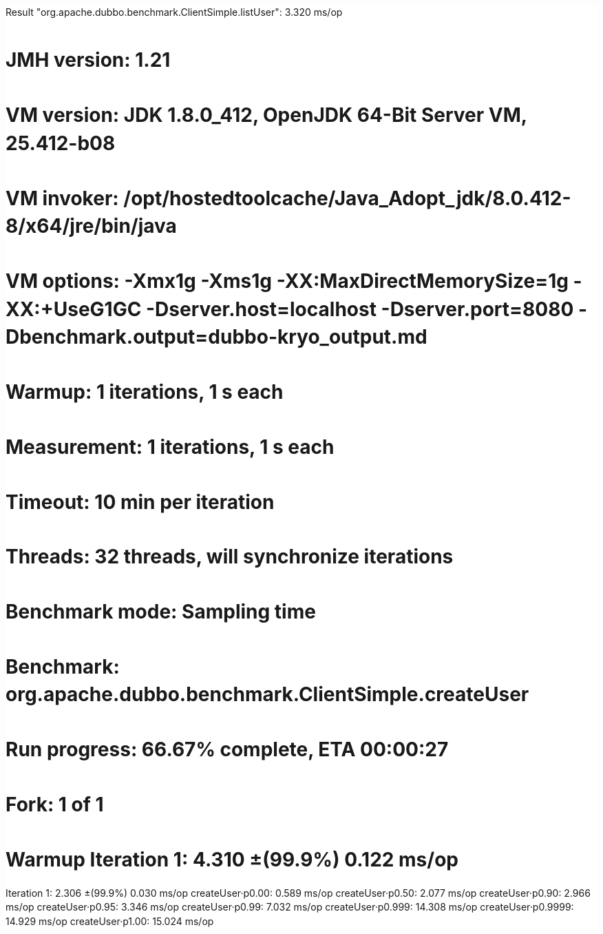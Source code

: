 
Result "org.apache.dubbo.benchmark.ClientSimple.listUser":
  3.320 ms/op


# JMH version: 1.21
# VM version: JDK 1.8.0_412, OpenJDK 64-Bit Server VM, 25.412-b08
# VM invoker: /opt/hostedtoolcache/Java_Adopt_jdk/8.0.412-8/x64/jre/bin/java
# VM options: -Xmx1g -Xms1g -XX:MaxDirectMemorySize=1g -XX:+UseG1GC -Dserver.host=localhost -Dserver.port=8080 -Dbenchmark.output=dubbo-kryo_output.md
# Warmup: 1 iterations, 1 s each
# Measurement: 1 iterations, 1 s each
# Timeout: 10 min per iteration
# Threads: 32 threads, will synchronize iterations
# Benchmark mode: Sampling time
# Benchmark: org.apache.dubbo.benchmark.ClientSimple.createUser

# Run progress: 66.67% complete, ETA 00:00:27
# Fork: 1 of 1
# Warmup Iteration   1: 4.310 ±(99.9%) 0.122 ms/op
Iteration   1: 2.306 ±(99.9%) 0.030 ms/op
                 createUser·p0.00:   0.589 ms/op
                 createUser·p0.50:   2.077 ms/op
                 createUser·p0.90:   2.966 ms/op
                 createUser·p0.95:   3.346 ms/op
                 createUser·p0.99:   7.032 ms/op
                 createUser·p0.999:  14.308 ms/op
                 createUser·p0.9999: 14.929 ms/op
                 createUser·p1.00:   15.024 ms/op

